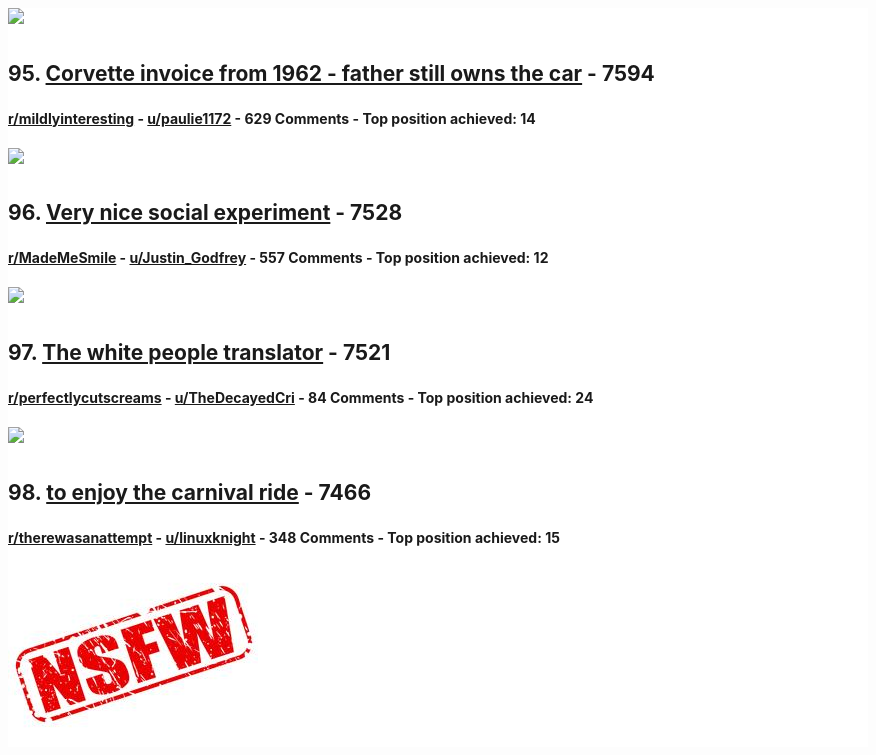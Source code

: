 <a href="https://i.redd.it/0537wtcn6p4c1.png"><img src="https://b.thumbs.redditmedia.com/81vypDmL-ezST9LkqUVtq43766wmg9Q7LcQqyts-vxU.jpg"></img></a>

## 95. [Corvette invoice from 1962 - father still owns the car](http://reddit.com/r/mildlyinteresting/comments/18c4af5/corvette_invoice_from_1962_father_still_owns_the/) - 7594
#### [r/mildlyinteresting](http://reddit.com/r/mildlyinteresting) - [u/paulie1172](http://reddit.com/u/paulie1172) - 629 Comments - Top position achieved: 14

<a href="https://i.redd.it/f1evwsv9io4c1.jpeg"><img src="https://b.thumbs.redditmedia.com/WJ5DK8tcxw9OgsfKs6Biny3C0vDxl6kiLexc3CxiMEs.jpg"></img></a>

## 96. [Very nice social experiment](http://reddit.com/r/MadeMeSmile/comments/18ccpi0/very_nice_social_experiment/) - 7528
#### [r/MadeMeSmile](http://reddit.com/r/MadeMeSmile) - [u/Justin_Godfrey](http://reddit.com/u/Justin_Godfrey) - 557 Comments - Top position achieved: 12

<a href="https://v.redd.it/u87m8mh9dq4c1"><img src="https://external-preview.redd.it/ZThnNTk1ODlkcTRjMUA4y5T2x7iR7ogNXpKRWyegkG1a1wxdICPslKu6_NDK.png?width=140&amp;height=140&amp;crop=140:140,smart&amp;format=jpg&amp;v=enabled&amp;lthumb=true&amp;s=c76fc24cf39e12ee32d7f9c8f6d69ab7cc7c36aa"></img></a>

## 97. [The white people translator](http://reddit.com/r/perfectlycutscreams/comments/18ce73k/the_white_people_translator/) - 7521
#### [r/perfectlycutscreams](http://reddit.com/r/perfectlycutscreams) - [u/TheDecayedCri](http://reddit.com/u/TheDecayedCri) - 84 Comments - Top position achieved: 24

<a href="https://v.redd.it/0spr6oakoq4c1"><img src="https://external-preview.redd.it/N2JlZHU2Y2xvcTRjMZvnDV0xdrxe7-v2fJ_K9grwir2AWcFCuhq-LO5IdJsP.png?width=140&amp;height=140&amp;crop=140:140,smart&amp;format=jpg&amp;v=enabled&amp;lthumb=true&amp;s=1657c7212f9d2235fd4f7edd20b2153855babe39"></img></a>

## 98. [to enjoy the carnival ride](http://reddit.com/r/therewasanattempt/comments/18cfuxp/to_enjoy_the_carnival_ride/) - 7466
#### [r/therewasanattempt](http://reddit.com/r/therewasanattempt) - [u/linuxknight](http://reddit.com/u/linuxknight) - 348 Comments - Top position achieved: 15

<a href="https://v.redd.it/4qbv56s81r4c1"><img src="https://github.com/mgerb/top-of-reddit/raw/master/nsfw.jpg"></img></a>
